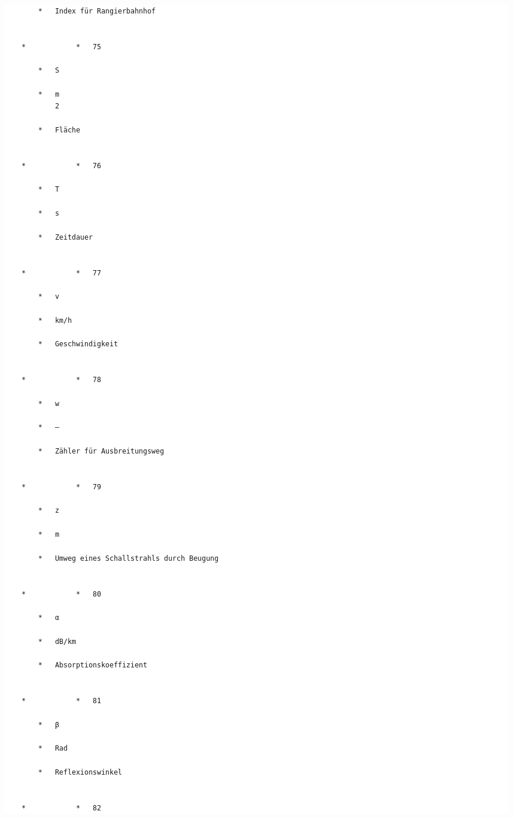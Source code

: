             *   Index für Rangierbahnhof


        *            *   75

            *   S

            *   m
                2

            *   Fläche


        *            *   76

            *   T

            *   s

            *   Zeitdauer


        *            *   77

            *   v

            *   km/h

            *   Geschwindigkeit


        *            *   78

            *   w

            *   –

            *   Zähler für Ausbreitungsweg


        *            *   79

            *   z

            *   m

            *   Umweg eines Schallstrahls durch Beugung


        *            *   80

            *   α

            *   dB/km

            *   Absorptionskoeffizient


        *            *   81

            *   β

            *   Rad

            *   Reflexionswinkel


        *            *   82
